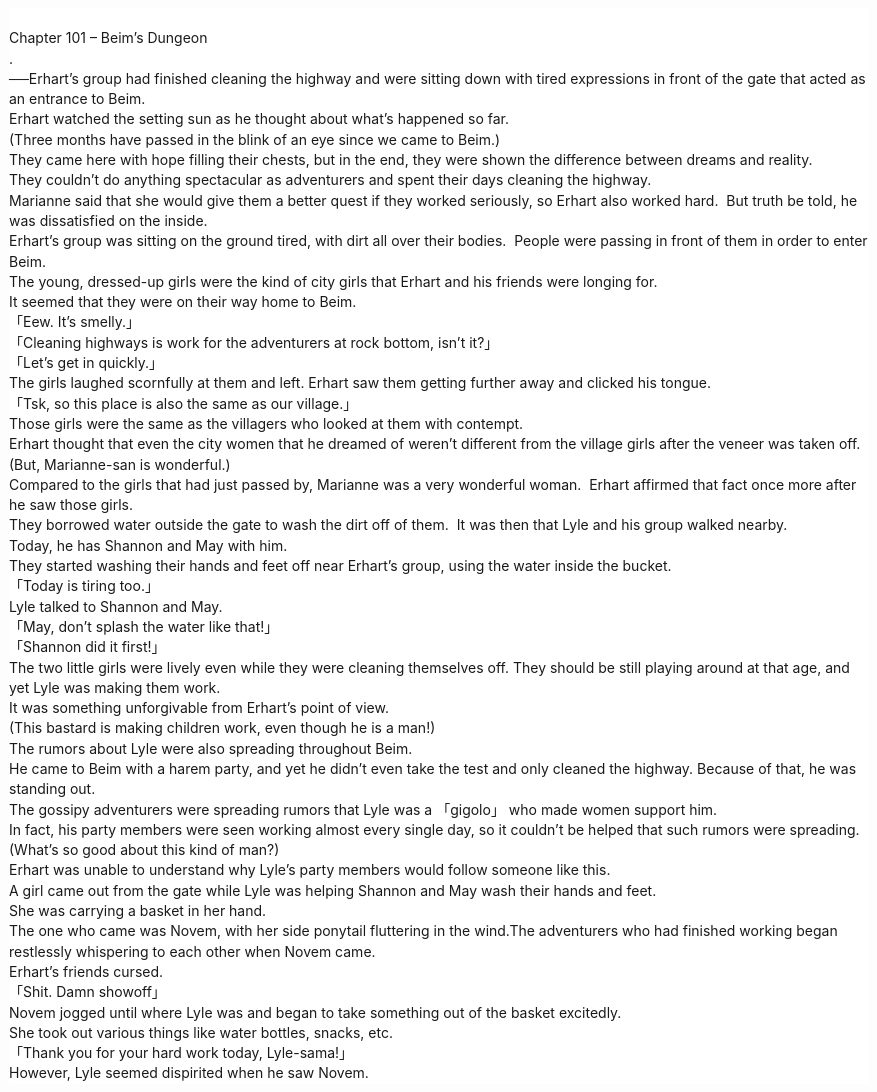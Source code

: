 <br/>
Chapter 101 – Beim’s Dungeon<br/>
.<br/>
──Erhart’s group had finished cleaning the highway and were sitting down with tired expressions in front of the gate that acted as an entrance to Beim.<br/>
Erhart watched the setting sun as he thought about what’s happened so far.<br/>
(Three months have passed in the blink of an eye since we came to Beim.)<br/>
They came here with hope filling their chests, but in the end, they were shown the difference between dreams and reality.<br/>
They couldn’t do anything spectacular as adventurers and spent their days cleaning the highway.<br/>
Marianne said that she would give them a better quest if they worked seriously, so Erhart also worked hard.  But truth be told, he was dissatisfied on the inside.<br/>
Erhart’s group was sitting on the ground tired, with dirt all over their bodies.  People were passing in front of them in order to enter Beim.<br/>
The young, dressed-up girls were the kind of city girls that Erhart and his friends were longing for.<br/>
It seemed that they were on their way home to Beim.<br/>
「Eew. It’s smelly.」<br/>
「Cleaning highways is work for the adventurers at rock bottom, isn’t it?」<br/>
「Let’s get in quickly.」<br/>
The girls laughed scornfully at them and left. Erhart saw them getting further away and clicked his tongue.<br/>
「Tsk, so this place is also the same as our village.」<br/>
Those girls were the same as the villagers who looked at them with contempt.<br/>
Erhart thought that even the city women that he dreamed of weren’t different from the village girls after the veneer was taken off.<br/>
(But, Marianne-san is wonderful.)<br/>
Compared to the girls that had just passed by, Marianne was a very wonderful woman.  Erhart affirmed that fact once more after he saw those girls.<br/>
They borrowed water outside the gate to wash the dirt off of them.  It was then that Lyle and his group walked nearby.<br/>
Today, he has Shannon and May with him.<br/>
They started washing their hands and feet off near Erhart’s group, using the water inside the bucket.<br/>
「Today is tiring too.」<br/>
Lyle talked to Shannon and May.<br/>
「May, don’t splash the water like that!」<br/>
「Shannon did it first!」<br/>
The two little girls were lively even while they were cleaning themselves off. They should be still playing around at that age, and yet Lyle was making them work.<br/>
It was something unforgivable from Erhart’s point of view.<br/>
(This bastard is making children work, even though he is a man!)<br/>
The rumors about Lyle were also spreading throughout Beim.<br/>
He came to Beim with a harem party, and yet he didn’t even take the test and only cleaned the highway. Because of that, he was standing out.<br/>
The gossipy adventurers were spreading rumors that Lyle was a 「gigolo」 who made women support him.<br/>
In fact, his party members were seen working almost every single day, so it couldn’t be helped that such rumors were spreading.<br/>
(What’s so good about this kind of man?)<br/>
Erhart was unable to understand why Lyle’s party members would follow someone like this.<br/>
A girl came out from the gate while Lyle was helping Shannon and May wash their hands and feet.<br/>
She was carrying a basket in her hand.<br/>
The one who came was Novem, with her side ponytail fluttering in the wind.The adventurers who had finished working began restlessly whispering to each other when Novem came.<br/>
Erhart’s friends cursed.<br/>
「Shit. Damn showoff」<br/>
Novem jogged until where Lyle was and began to take something out of the basket excitedly.<br/>
She took out various things like water bottles, snacks, etc.<br/>
「Thank you for your hard work today, Lyle-sama!」<br/>
However, Lyle seemed dispirited when he saw Novem.<br/>